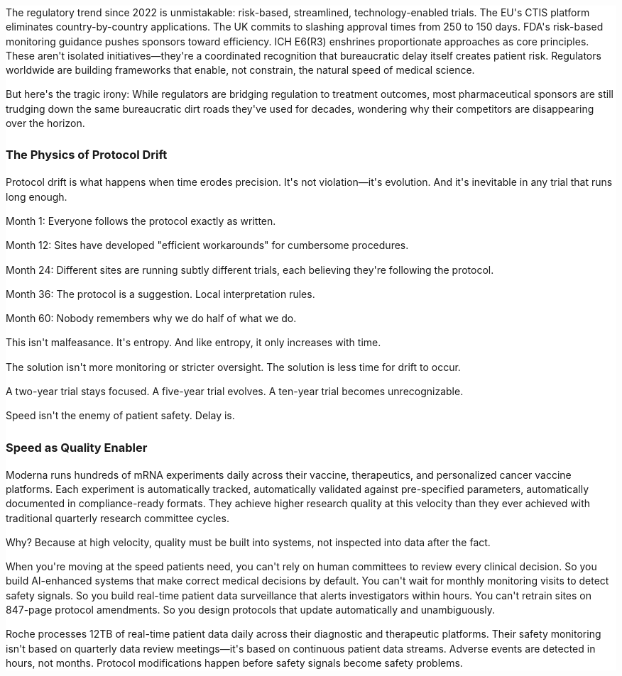 The regulatory trend since 2022 is unmistakable: risk-based, streamlined, technology-enabled trials. The EU's CTIS platform eliminates country-by-country applications. The UK commits to slashing approval times from 250 to 150 days. FDA's risk-based monitoring guidance pushes sponsors toward efficiency. ICH E6(R3) enshrines proportionate approaches as core principles. These aren't isolated initiatives—they're a coordinated recognition that bureaucratic delay itself creates patient risk. Regulators worldwide are building frameworks that enable, not constrain, the natural speed of medical science.

But here's the tragic irony: While regulators are bridging regulation to treatment outcomes, most pharmaceutical sponsors are still trudging down the same bureaucratic dirt roads they've used for decades, wondering why their competitors are disappearing over the horizon.

### The Physics of Protocol Drift

Protocol drift is what happens when time erodes precision. It's not violation—it's evolution. And it's inevitable in any trial that runs long enough.

Month 1: Everyone follows the protocol exactly as written.

Month 12: Sites have developed "efficient workarounds" for cumbersome procedures.

Month 24: Different sites are running subtly different trials, each believing they're following the protocol.

Month 36: The protocol is a suggestion. Local interpretation rules.

Month 60: Nobody remembers why we do half of what we do.

This isn't malfeasance. It's entropy. And like entropy, it only increases with time.

The solution isn't more monitoring or stricter oversight. The solution is less time for drift to occur.

A two-year trial stays focused. A five-year trial evolves. A ten-year trial becomes unrecognizable.

Speed isn't the enemy of patient safety. Delay is.

### Speed as Quality Enabler

Moderna runs hundreds of mRNA experiments daily across their vaccine, therapeutics, and personalized cancer vaccine platforms. Each experiment is automatically tracked, automatically validated against pre-specified parameters, automatically documented in compliance-ready formats. They achieve higher research quality at this velocity than they ever achieved with traditional quarterly research committee cycles.

Why? Because at high velocity, quality must be built into systems, not inspected into data after the fact.

When you're moving at the speed patients need, you can't rely on human committees to review every clinical decision. So you build AI-enhanced systems that make correct medical decisions by default. You can't wait for monthly monitoring visits to detect safety signals. So you build real-time patient data surveillance that alerts investigators within hours. You can't retrain sites on 847-page protocol amendments. So you design protocols that update automatically and unambiguously.

Roche processes 12TB of real-time patient data daily across their diagnostic and therapeutic platforms. Their safety monitoring isn't based on quarterly data review meetings—it's based on continuous patient data streams. Adverse events are detected in hours, not months. Protocol modifications happen before safety signals become safety problems.
